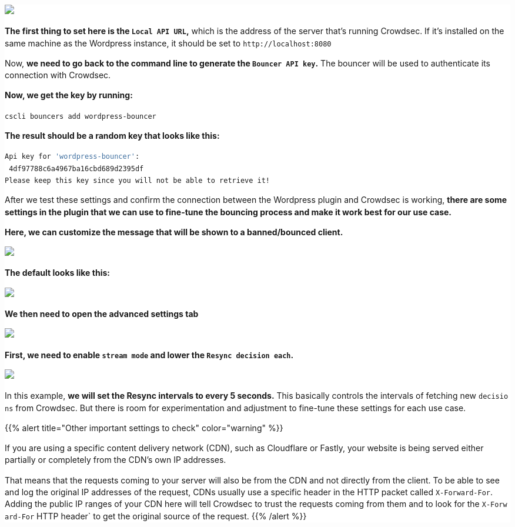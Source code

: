 ![](/img/ddos/6.png)

**The first thing to set here is the `Local API URL`,** which is the address of the server that’s running Crowdsec. If it’s installed on the same machine as the Wordpress instance, it should be set to `http://localhost:8080`

Now, **we need to go back to the command line to generate the `Bouncer API key`.** The bouncer will be used to authenticate its connection with Crowdsec.

**Now, we get the key by running:**
```bash
cscli bouncers add wordpress-bouncer
```

**The result should be a random key that looks like this:**
```bash
Api key for 'wordpress-bouncer':
 4df97788c6a4967ba16cbd689d2395df
Please keep this key since you will not be able to retrieve it!
```

After we test these settings and confirm the connection between the Wordpress plugin and Crowdsec is working, **there are some settings in the plugin that we can use to fine-tune the bouncing process and make it work best for our use case.**

**Here, we can customize the message that will be shown to a banned/bounced client.**


![](/img/ddos/7.png)

**The default looks like this:**

![](/img/ddos/14.png)

**We then need to open the advanced settings tab**

![](/img/ddos/9.png)

**First, we need to enable `stream mode` and lower the `Resync decision each`.**

![](/img/ddos/10.png)

In this example, **we will set the Resync intervals to every 5 seconds.**
This basically controls the intervals of fetching new `decisions` from Crowdsec.
But there is room for experimentation and adjustment to fine-tune these settings for each use case.

{{% alert title="Other important settings to check" color="warning" %}}

If you are using a specific content delivery network (CDN), such as Cloudflare or Fastly, your website is being served either partially or completely from the CDN’s own IP addresses.

That means that the requests coming to your server will also be from the CDN and not directly from the client.
To be able to see and log the original IP addresses of the request, CDNs usually use a specific header in the HTTP packet called `X-Forward-For`. Adding the public IP ranges of your CDN here will tell Crowdsec to trust the requests coming from them and to look for the `X-Forward-For` HTTP header` to get the original source of the request.
{{% /alert %}}
